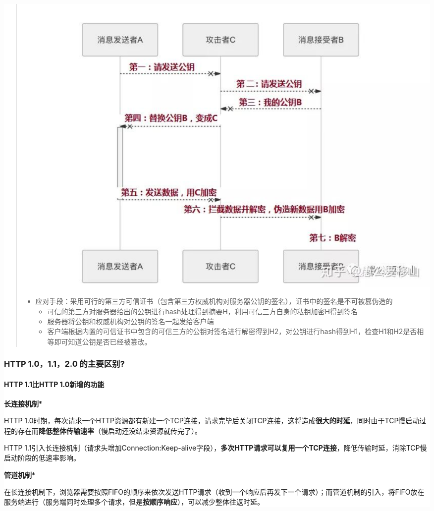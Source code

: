 > ![image-20210726232418306](images/image-20210726232418306.png)
>
> - 应对手段：采用可行的第三方可信证书（包含第三方权威机构对服务器公钥的签名），证书中的签名是不可被篡伪造的
>   - 可信的第三方对服务器给出的公钥进行hash处理得到摘要H，利用可信三方自身的私钥加密H得到签名
>   - 服务器将公钥和权威机构对公钥的签名一起发给客户端
>   - 客户端根据内置的可信证书中包含的可信三方的公钥对签名进行解密得到H2，对公钥进行hash得到H1，检查H1和H2是否相等即可知道公钥是否已经被篡改。

### HTTP 1.0，1.1，2.0 的主要区别?

#### HTTP 1.1比HTTP 1.0新增的功能

**长连接机制***

HTTP 1.0时期，每次请求一个HTTP资源都有新建一个TCP连接，请求完毕后关闭TCP连接，这将造成**很大的时延**，同时由于TCP慢启动过程的存在而**降低整体传输速率**（慢启动还没结束资源就传完了）。

HTTP 1.1引入长连接机制（请求头增加Connection:Keep-alive字段），**多次HTTP请求可以复用一个TCP连接**，降低传输时延，消除TCP慢启动阶段的低速率影响。

**管道机制***

在长连接机制下，浏览器需要按照FIFO的顺序来依次发送HTTP请求（收到一个响应后再发下一个请求）；而管道机制的引入，将FIFO放在服务端进行（服务端同时处理多个请求，但是**按顺序响应**），可以减少整体往返时延。
